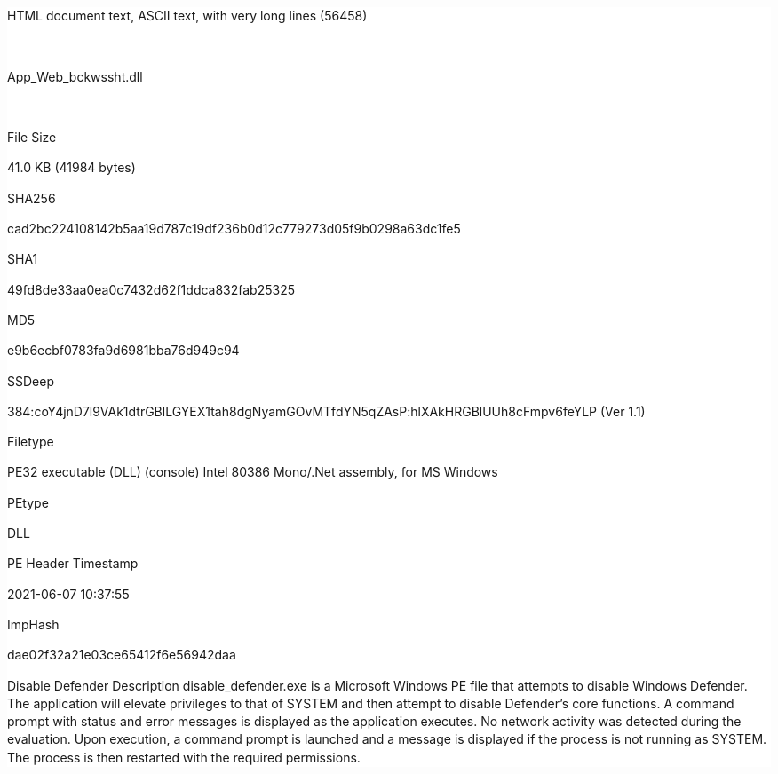 HTML document text, ASCII text, with very long lines (56458)

 

App_Web_bckwssht.dll

 

File Size


41.0 KB (41984 bytes)


SHA256


cad2bc224108142b5aa19d787c19df236b0d12c779273d05f9b0298a63dc1fe5


SHA1


49fd8de33aa0ea0c7432d62f1ddca832fab25325


MD5


e9b6ecbf0783fa9d6981bba76d949c94


SSDeep


384:coY4jnD7l9VAk1dtrGBlLGYEX1tah8dgNyamGOvMTfdYN5qZAsP:hlXAkHRGBlUUh8cFmpv6feYLP (Ver 1.1)


Filetype


PE32 executable (DLL) (console) Intel 80386 Mono/.Net assembly, for MS Windows


PEtype


DLL


PE Header Timestamp


2021-06-07 10:37:55


ImpHash


dae02f32a21e03ce65412f6e56942daa

Disable Defender
Description
disable_defender.exe is a Microsoft Windows PE file that attempts to disable Windows Defender. The application will elevate privileges to that of SYSTEM and then attempt to disable Defender’s core functions. A command prompt with status and error messages is displayed as the application executes. No network activity was detected during the evaluation.
Upon execution, a command prompt is launched and a message is displayed if the process is not running as SYSTEM. The process is then restarted with the required permissions.
